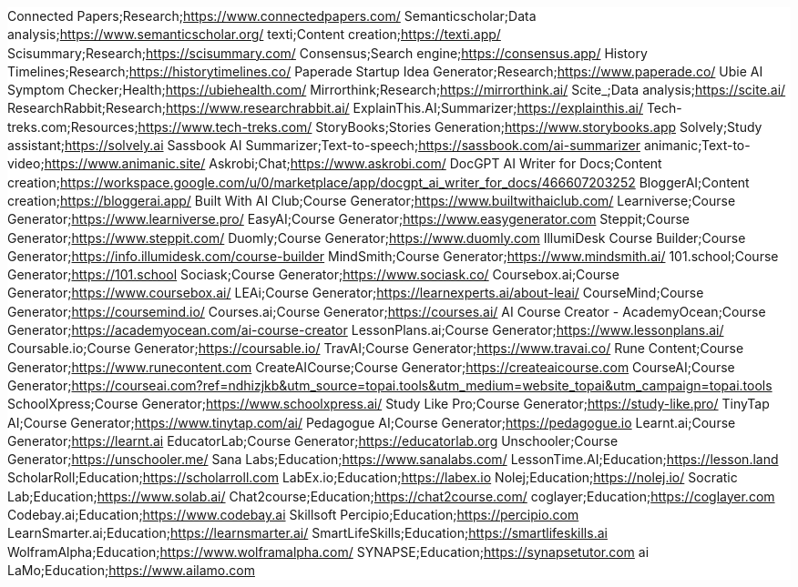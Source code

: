 Connected Papers;Research;https://www.connectedpapers.com/
Semanticscholar;Data analysis;https://www.semanticscholar.org/
texti;Content creation;https://texti.app/
Scisummary;Research;https://scisummary.com/
Consensus;Search engine;https://consensus.app/
History Timelines;Research;https://historytimelines.co/
Paperade Startup Idea Generator;Research;https://www.paperade.co/
Ubie AI Symptom Checker;Health;https://ubiehealth.com/
Mirrorthink;Research;https://mirrorthink.ai/
Scite_;Data analysis;https://scite.ai/
ResearchRabbit;Research;https://www.researchrabbit.ai/
ExplainThis.AI;Summarizer;https://explainthis.ai/
Tech-treks.com;Resources;https://www.tech-treks.com/
StoryBooks;Stories Generation;https://www.storybooks.app
Solvely;Study assistant;https://solvely.ai
Sassbook AI Summarizer;Text-to-speech;https://sassbook.com/ai-summarizer
animanic;Text-to-video;https://www.animanic.site/
Askrobi;Chat;https://www.askrobi.com/
DocGPT AI Writer for Docs;Content creation;https://workspace.google.com/u/0/marketplace/app/docgpt_ai_writer_for_docs/466607203252
BloggerAI;Content creation;https://bloggerai.app/
Built With AI Club;Course Generator;https://www.builtwithaiclub.com/
Learniverse;Course Generator;https://www.learniverse.pro/
EasyAI;Course Generator;https://www.easygenerator.com
Steppit;Course Generator;https://www.steppit.com/
Duomly;Course Generator;https://www.duomly.com
IllumiDesk Course Builder;Course Generator;https://info.illumidesk.com/course-builder
MindSmith;Course Generator;https://www.mindsmith.ai/
101.school;Course Generator;https://101.school
Sociask;Course Generator;https://www.sociask.co/
Coursebox.ai;Course Generator;https://www.coursebox.ai/
LEAi;Course Generator;https://learnexperts.ai/about-leai/
CourseMind;Course Generator;https://coursemind.io/
Courses.ai;Course Generator;https://courses.ai/
AI Course Creator - AcademyOcean;Course Generator;https://academyocean.com/ai-course-creator
LessonPlans.ai;Course Generator;https://www.lessonplans.ai/
Coursable.io;Course Generator;https://coursable.io/
TravAI;Course Generator;https://www.travai.co/
Rune Content;Course Generator;https://www.runecontent.com
CreateAICourse;Course Generator;https://createaicourse.com
CourseAI;Course Generator;https://courseai.com?ref=ndhizjkb&utm_source=topai.tools&utm_medium=website_topai&utm_campaign=topai.tools
SchoolXpress;Course Generator;https://www.schoolxpress.ai/
Study Like Pro;Course Generator;https://study-like.pro/
TinyTap AI;Course Generator;https://www.tinytap.com/ai/
Pedagogue AI;Course Generator;https://pedagogue.io
Learnt.ai;Course Generator;https://learnt.ai
EducatorLab;Course Generator;https://educatorlab.org
Unschooler;Course Generator;https://unschooler.me/
Sana Labs;Education;https://www.sanalabs.com/
LessonTime.AI;Education;https://lesson.land
ScholarRoll;Education;https://scholarroll.com
LabEx.io;Education;https://labex.io
Nolej;Education;https://nolej.io/
Socratic Lab;Education;https://www.solab.ai/
Chat2course;Education;https://chat2course.com/
coglayer;Education;https://coglayer.com
Codebay.ai;Education;https://www.codebay.ai
Skillsoft Percipio;Education;https://percipio.com
LearnSmarter.ai;Education;https://learnsmarter.ai/
SmartLifeSkills;Education;https://smartlifeskills.ai
WolframAlpha;Education;https://www.wolframalpha.com/
SYNAPSE;Education;https://synapsetutor.com
ai LaMo;Education;https://www.ailamo.com
